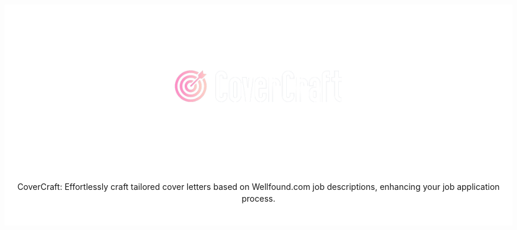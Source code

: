 <p align="center">
<img src="./CoverCraft-nobg.png" width="50%" height="100%">
</p>

<p align="center">
CoverCraft: Effortlessly craft tailored cover letters based on Wellfound.com job descriptions, enhancing your job application process.
</p> <br>